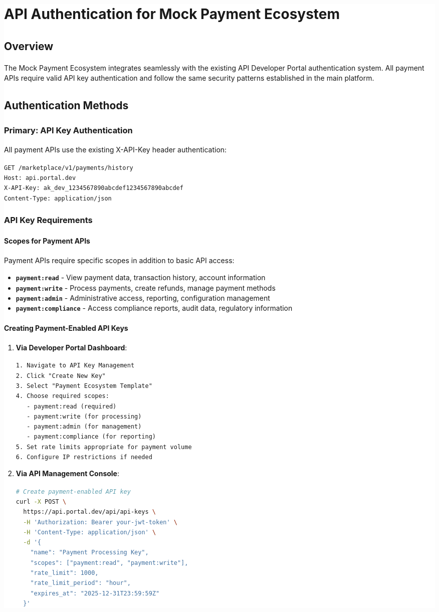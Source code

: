 # API Authentication for Mock Payment Ecosystem

## Overview

The Mock Payment Ecosystem integrates seamlessly with the existing API Developer Portal authentication system. All payment APIs require valid API key authentication and follow the same security patterns established in the main platform.

## Authentication Methods

### Primary: API Key Authentication

All payment APIs use the existing X-API-Key header authentication:

```http
GET /marketplace/v1/payments/history
Host: api.portal.dev
X-API-Key: ak_dev_1234567890abcdef1234567890abcdef
Content-Type: application/json
```

### API Key Requirements

#### Scopes for Payment APIs
Payment APIs require specific scopes in addition to basic API access:

- **`payment:read`** - View payment data, transaction history, account information
- **`payment:write`** - Process payments, create refunds, manage payment methods
- **`payment:admin`** - Administrative access, reporting, configuration management
- **`payment:compliance`** - Access compliance reports, audit data, regulatory information

#### Creating Payment-Enabled API Keys

1. **Via Developer Portal Dashboard**:
   ```
   1. Navigate to API Key Management
   2. Click "Create New Key"
   3. Select "Payment Ecosystem Template"
   4. Choose required scopes:
      - payment:read (required)
      - payment:write (for processing)
      - payment:admin (for management)
      - payment:compliance (for reporting)
   5. Set rate limits appropriate for payment volume
   6. Configure IP restrictions if needed
   ```

2. **Via API Management Console**:
   ```bash
   # Create payment-enabled API key
   curl -X POST \
     https://api.portal.dev/api/api-keys \
     -H 'Authorization: Bearer your-jwt-token' \
     -H 'Content-Type: application/json' \
     -d '{
       "name": "Payment Processing Key",
       "scopes": ["payment:read", "payment:write"],
       "rate_limit": 1000,
       "rate_limit_period": "hour",
       "expires_at": "2025-12-31T23:59:59Z"
     }'
   ```
